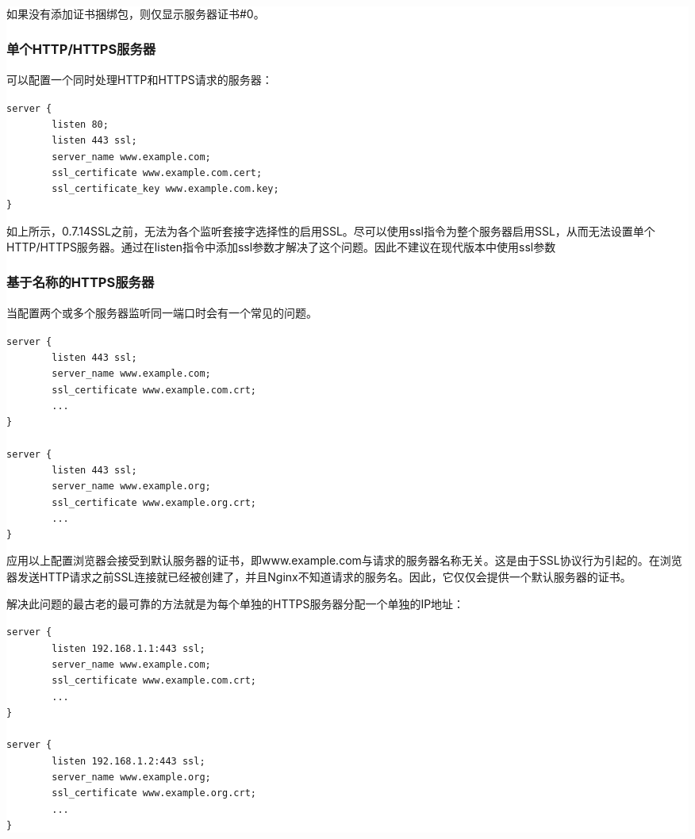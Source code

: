 如果没有添加证书捆绑包，则仅显示服务器证书#0。

### 单个HTTP/HTTPS服务器

可以配置一个同时处理HTTP和HTTPS请求的服务器：

```xml
server {
		listen 80;
		listen 443 ssl;
		server_name www.example.com;
		ssl_certificate www.example.com.cert;
		ssl_certificate_key www.example.com.key;
}
```

如上所示，0.7.14SSL之前，无法为各个监听套接字选择性的启用SSL。尽可以使用ssl指令为整个服务器启用SSL，从而无法设置单个HTTP/HTTPS服务器。通过在listen指令中添加ssl参数才解决了这个问题。因此不建议在现代版本中使用ssl参数

### 基于名称的HTTPS服务器

当配置两个或多个服务器监听同一端口时会有一个常见的问题。

```xml
server {
		listen 443 ssl;
		server_name www.example.com;
		ssl_certificate www.example.com.crt;
		...
}

server {
		listen 443 ssl;
		server_name www.example.org;
		ssl_certificate www.example.org.crt;
		...
}
```

应用以上配置浏览器会接受到默认服务器的证书，即www.example.com与请求的服务器名称无关。这是由于SSL协议行为引起的。在浏览器发送HTTP请求之前SSL连接就已经被创建了，并且Nginx不知道请求的服务名。因此，它仅仅会提供一个默认服务器的证书。

解决此问题的最古老的最可靠的方法就是为每个单独的HTTPS服务器分配一个单独的IP地址：

```xml
server {
		listen 192.168.1.1:443 ssl;
		server_name www.example.com;
		ssl_certificate www.example.com.crt;
		...
}

server {
		listen 192.168.1.2:443 ssl;
		server_name www.example.org;
		ssl_certificate www.example.org.crt;
		...
}
```
